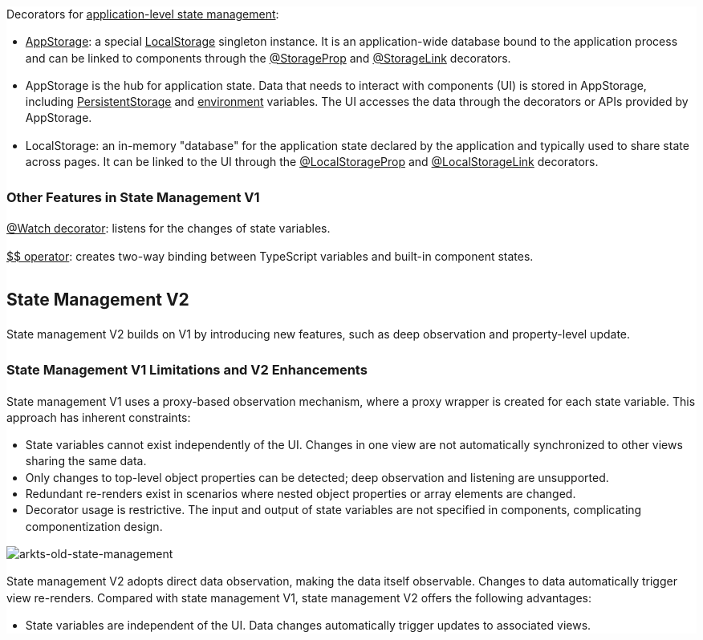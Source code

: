 
Decorators for [application-level state management](arkts-application-state-management-overview.md):


- [AppStorage](arkts-appstorage.md): a special [LocalStorage](arkts-localstorage.md) singleton instance. It is an application-wide database bound to the application process and can be linked to components through the [@StorageProp](arkts-appstorage.md#storageprop) and [@StorageLink](arkts-appstorage.md#storagelink) decorators.

- AppStorage is the hub for application state. Data that needs to interact with components (UI) is stored in AppStorage, including [PersistentStorage](arkts-persiststorage.md) and [environment](arkts-environment.md) variables. The UI accesses the data through the decorators or APIs provided by AppStorage.

- LocalStorage: an in-memory "database" for the application state declared by the application and typically used to share state across pages. It can be linked to the UI through the [@LocalStorageProp](arkts-localstorage.md#localstorageprop) and [@LocalStorageLink](arkts-localstorage.md#localstoragelink) decorators.


### Other Features in State Management V1

[\@Watch decorator](arkts-watch.md): listens for the changes of state variables.


[$$ operator](arkts-two-way-sync.md): creates two-way binding between TypeScript variables and built-in component states.


## State Management V2

State management V2 builds on V1 by introducing new features, such as deep observation and property-level update.

### State Management V1 Limitations and V2 Enhancements

State management V1 uses a proxy-based observation mechanism, where a proxy wrapper is created for each state variable. This approach has inherent constraints:

- State variables cannot exist independently of the UI. Changes in one view are not automatically synchronized to other views sharing the same data.
- Only changes to top-level object properties can be detected; deep observation and listening are unsupported.
- Redundant re-renders exist in scenarios where nested object properties or array elements are changed.
- Decorator usage is restrictive. The input and output of state variables are not specified in components, complicating componentization design.

![arkts-old-state-management](figures/arkts-old-state-management.png)

State management V2 adopts direct data observation, making the data itself observable. Changes to data automatically trigger view re-renders. Compared with state management V1, state management V2 offers the following advantages:

- State variables are independent of the UI. Data changes automatically trigger updates to associated views.
